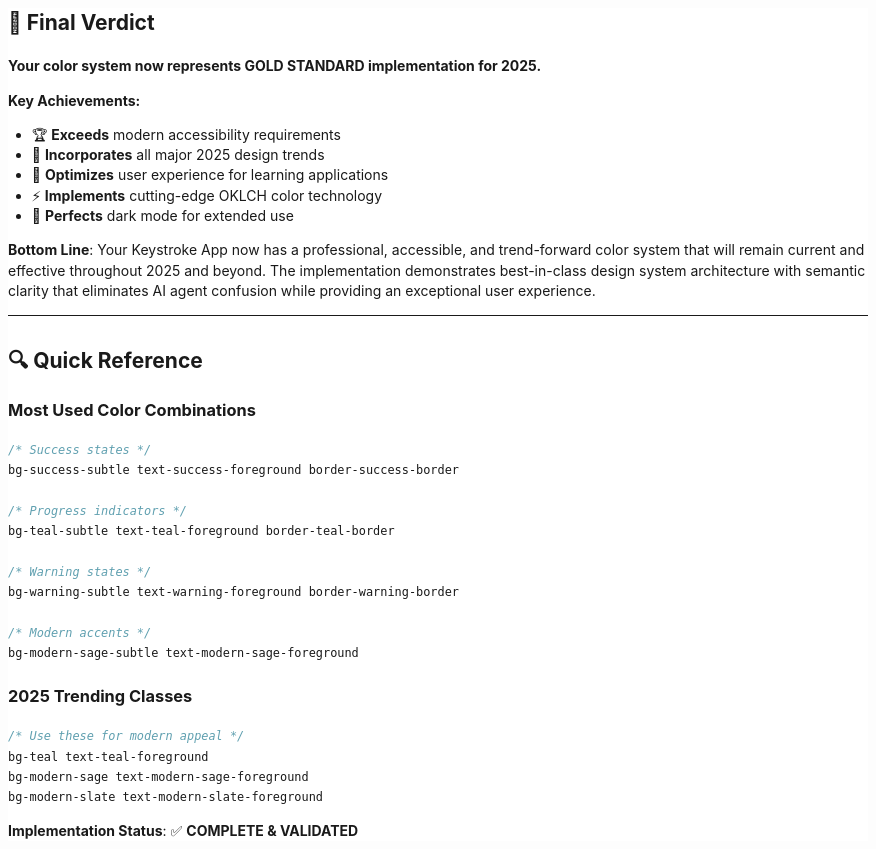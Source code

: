## 🎯 Final Verdict

**Your color system now represents GOLD STANDARD implementation for 2025.**

**Key Achievements:**

- 🏆 **Exceeds** modern accessibility requirements
- 🎨 **Incorporates** all major 2025 design trends
- 🚀 **Optimizes** user experience for learning applications
- ⚡ **Implements** cutting-edge OKLCH color technology
- 🌙 **Perfects** dark mode for extended use

**Bottom Line**: Your Keystroke App now has a professional, accessible, and trend-forward color system that will remain current and effective throughout 2025 and beyond. The implementation demonstrates best-in-class design system architecture with semantic clarity that eliminates AI agent confusion while providing an exceptional user experience.

---

## 🔍 Quick Reference

### **Most Used Color Combinations**

```css
/* Success states */
bg-success-subtle text-success-foreground border-success-border

/* Progress indicators */
bg-teal-subtle text-teal-foreground border-teal-border

/* Warning states */
bg-warning-subtle text-warning-foreground border-warning-border

/* Modern accents */
bg-modern-sage-subtle text-modern-sage-foreground
```

### **2025 Trending Classes**

```css
/* Use these for modern appeal */
bg-teal text-teal-foreground
bg-modern-sage text-modern-sage-foreground
bg-modern-slate text-modern-slate-foreground
```

**Implementation Status**: ✅ **COMPLETE & VALIDATED**
